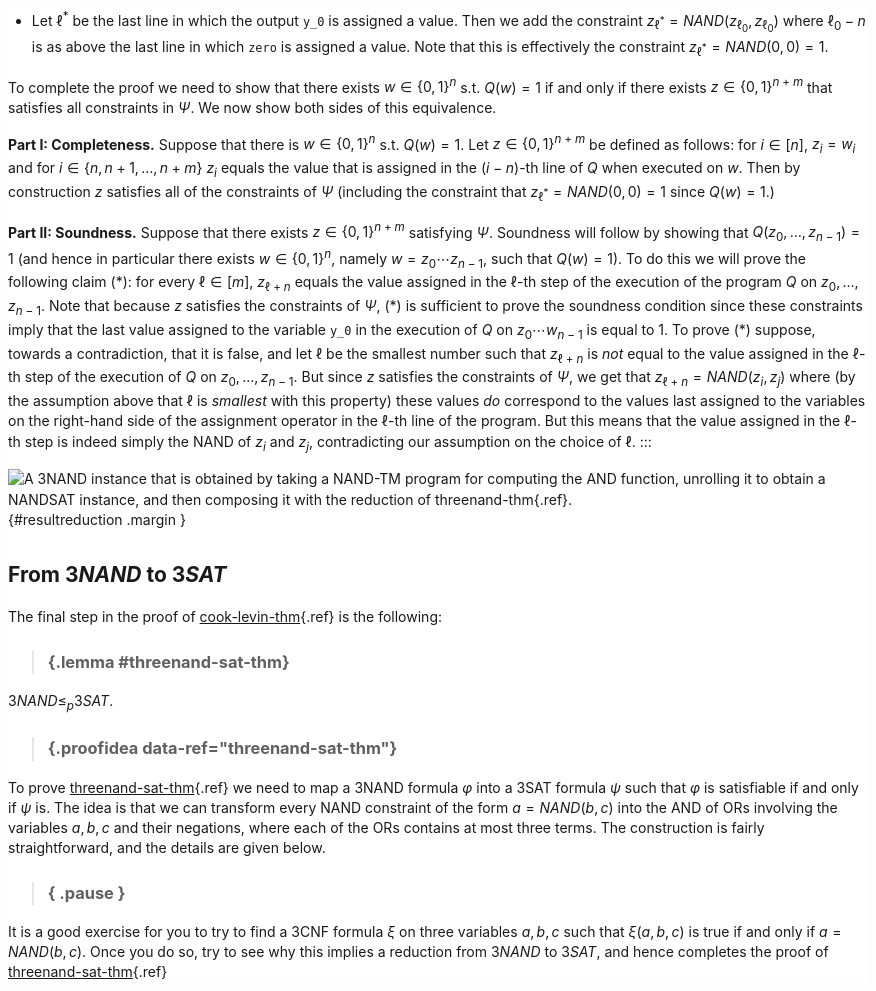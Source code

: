 
* Let $\ell^*$ be the last line in which the output `y_0` is assigned a value. Then we add the constraint $z_{\ell^*} = NAND(z_{\ell_0},z_{\ell_0})$ where $\ell_0-n$ is as above the last line in which `zero` is assigned a value. Note that this is effectively the constraint $z_{\ell^*}=NAND(0,0)=1$.


To complete the proof we need to show that there exists $w\in \{0,1\}^n$ s.t. $Q(w)=1$ if and only if there exists $z\in \{0,1\}^{n+m}$ that satisfies all constraints in $\Psi$.
We now show both sides of this equivalence.


__Part I: Completeness.__ Suppose that there is $w\in \{0,1\}^n$ s.t. $Q(w)=1$. Let $z\in \{0,1\}^{n+m}$ be defined as follows: for $i\in [n]$, $z_i=w_i$ and for $i\in \{n,n+1,\ldots,n+m\}$ $z_i$ equals the value that is assigned in the $(i-n)$-th line of $Q$ when executed on $w$. Then by construction $z$ satisfies all of the constraints of $\Psi$ (including the constraint that $z_{\ell^*}=NAND(0,0)=1$ since $Q(w)=1$.)

__Part II: Soundness.__ Suppose that there exists $z\in \{0,1\}^{n+m}$ satisfying $\Psi$. Soundness will follow by showing that  $Q(z_0,\ldots,z_{n-1})=1$ (and hence in particular there exists $w\in \{0,1\}^n$, namely $w=z_0\cdots z_{n-1}$, such that $Q(w)=1$). To do this we will prove the following claim $(*)$: for every $\ell \in [m]$, $z_{\ell+n}$ equals the value assigned in the $\ell$-th step of the execution of the program $Q$ on $z_0,\ldots,z_{n-1}$. Note that because $z$ satisfies the constraints of $\Psi$, $(*)$ is sufficient to prove the soundness condition since these constraints imply that the last value assigned to the variable `y_0` in the execution of $Q$ on $z_0\cdots w_{n-1}$  is equal to $1$. To prove $(*)$ suppose, towards a contradiction, that it is false, and let $\ell$ be the smallest number such that $z_{\ell+n}$ is _not_ equal to the value assigned in the $\ell$-th step of the execution of $Q$ on $z_0,\ldots,z_{n-1}$. But since $z$ satisfies the constraints of $\Psi$, we get that $z_{\ell+n}=NAND(z_i,z_j)$ where (by the assumption above that $\ell$ is _smallest_ with this property) these values _do_ correspond to the values last assigned to the variables on the right-hand side of the assignment operator in the $\ell$-th line of the program. But this means that the value assigned in the $\ell$-th step is indeed simply the NAND of $z_i$ and $z_j$, contradicting our assumption on the choice of $\ell$.
:::




![A $3NAND$ instance that is obtained by taking a NAND-TM program for computing the $AND$ function, unrolling it to obtain a $NANDSAT$ instance, and then composing it with the reduction of [threenand-thm](){.ref}.](../figure/threenandresultreduction.png){#resultreduction .margin  }


## From $3NAND$ to $3SAT$


The final step in the proof of [cook-levin-thm](){.ref} is the following:

> ### {.lemma  #threenand-sat-thm}
$3NAND \leq_p 3SAT$.


> ### {.proofidea data-ref="threenand-sat-thm"}
To prove [threenand-sat-thm](){.ref} we need to map a 3NAND formula $\varphi$ into a 3SAT formula $\psi$ such that $\varphi$ is satisfiable if and only if $\psi$ is. The idea is that we can transform every NAND constraint of the form $a=NAND(b,c)$ into the AND of ORs involving the variables $a,b,c$ and their negations, where each of the ORs contains at most three terms. The construction is fairly straightforward, and the details are given below.

> ### { .pause }
It is a good exercise for you to try to find a 3CNF formula $\xi$ on three variables $a,b,c$ such that $\xi(a,b,c)$ is true if and only if $a = NAND(b,c)$. Once you do so, try to see why this implies a reduction from $3NAND$ to $3SAT$,  and hence completes the proof of [threenand-sat-thm](){.ref}
